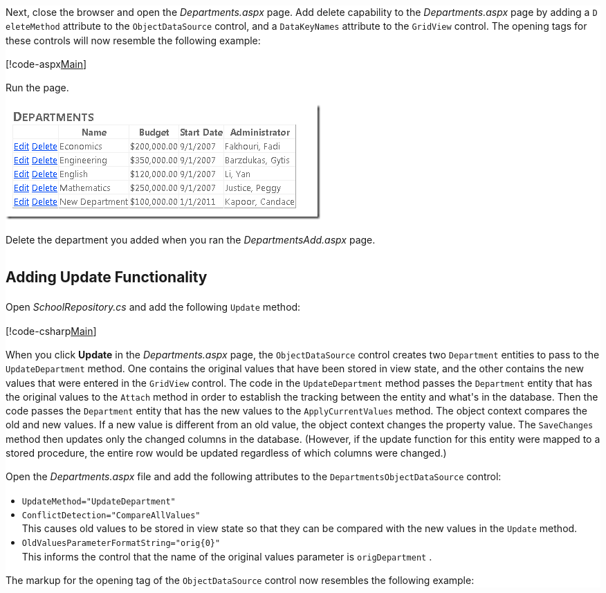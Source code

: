Next, close the browser and open the *Departments.aspx* page. Add delete capability to the *Departments.aspx* page by adding a `DeleteMethod` attribute to the `ObjectDataSource` control, and a `DataKeyNames` attribute to the `GridView` control. The opening tags for these controls will now resemble the following example:

[!code-aspx[Main](using-the-entity-framework-and-the-objectdatasource-control-part-1-getting-started/samples/sample12.aspx)]

Run the page.

[![Image09](using-the-entity-framework-and-the-objectdatasource-control-part-1-getting-started/_static/image34.png)](using-the-entity-framework-and-the-objectdatasource-control-part-1-getting-started/_static/image33.png)

Delete the department you added when you ran the *DepartmentsAdd.aspx* page.

## Adding Update Functionality

Open *SchoolRepository.cs* and add the following `Update` method:

[!code-csharp[Main](using-the-entity-framework-and-the-objectdatasource-control-part-1-getting-started/samples/sample13.cs)]

When you click **Update** in the *Departments.aspx* page, the `ObjectDataSource` control creates two `Department` entities to pass to the `UpdateDepartment` method. One contains the original values that have been stored in view state, and the other contains the new values that were entered in the `GridView` control. The code in the `UpdateDepartment` method passes the `Department` entity that has the original values to the `Attach` method in order to establish the tracking between the entity and what's in the database. Then the code passes the `Department` entity that has the new values to the `ApplyCurrentValues` method. The object context compares the old and new values. If a new value is different from an old value, the object context changes the property value. The `SaveChanges` method then updates only the changed columns in the database. (However, if the update function for this entity were mapped to a stored procedure, the entire row would be updated regardless of which columns were changed.)

Open the *Departments.aspx* file and add the following attributes to the `DepartmentsObjectDataSource` control:

- `UpdateMethod="UpdateDepartment"`
- `ConflictDetection="CompareAllValues"`   
 This causes old values to be stored in view state so that they can be compared with the new values in the `Update` method.
- `OldValuesParameterFormatString="orig{0}"`   
 This informs the control that the name of the original values parameter is `origDepartment` .

The markup for the opening tag of the `ObjectDataSource` control now resembles the following example:
